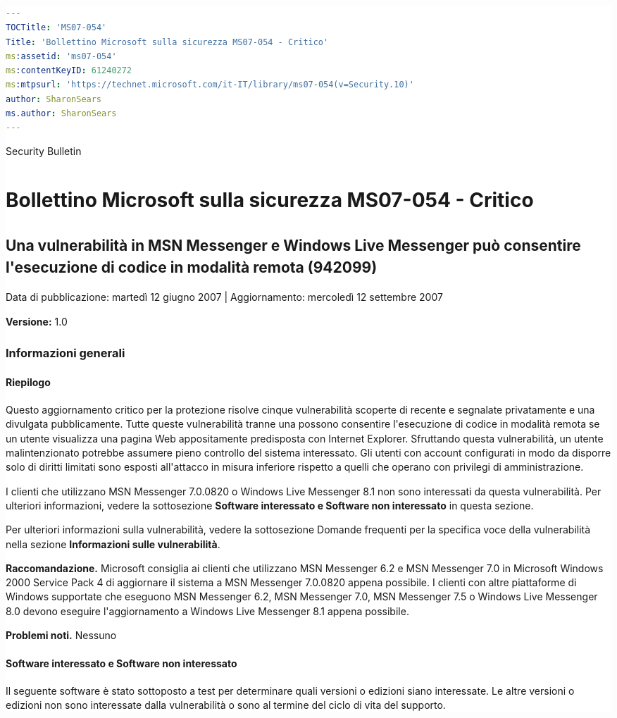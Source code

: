 ```yaml
---
TOCTitle: 'MS07-054'
Title: 'Bollettino Microsoft sulla sicurezza MS07-054 - Critico'
ms:assetid: 'ms07-054'
ms:contentKeyID: 61240272
ms:mtpsurl: 'https://technet.microsoft.com/it-IT/library/ms07-054(v=Security.10)'
author: SharonSears
ms.author: SharonSears
---
```


Security Bulletin

Bollettino Microsoft sulla sicurezza MS07-054 - Critico
=======================================================

Una vulnerabilità in MSN Messenger e Windows Live Messenger può consentire l'esecuzione di codice in modalità remota (942099)
-----------------------------------------------------------------------------------------------------------------------------

Data di pubblicazione: martedì 12 giugno 2007 | Aggiornamento: mercoledì 12 settembre 2007

**Versione:** 1.0

### Informazioni generali

#### Riepilogo

Questo aggiornamento critico per la protezione risolve cinque vulnerabilità scoperte di recente e segnalate privatamente e una divulgata pubblicamente. Tutte queste vulnerabilità tranne una possono consentire l'esecuzione di codice in modalità remota se un utente visualizza una pagina Web appositamente predisposta con Internet Explorer. Sfruttando questa vulnerabilità, un utente malintenzionato potrebbe assumere pieno controllo del sistema interessato. Gli utenti con account configurati in modo da disporre solo di diritti limitati sono esposti all'attacco in misura inferiore rispetto a quelli che operano con privilegi di amministrazione.

I clienti che utilizzano MSN Messenger 7.0.0820 o Windows Live Messenger 8.1 non sono interessati da questa vulnerabilità. Per ulteriori informazioni, vedere la sottosezione **Software interessato e Software non interessato** in questa sezione.

Per ulteriori informazioni sulla vulnerabilità, vedere la sottosezione Domande frequenti per la specifica voce della vulnerabilità nella sezione **Informazioni sulle vulnerabilità**.

**Raccomandazione.** Microsoft consiglia ai clienti che utilizzano MSN Messenger 6.2 e MSN Messenger 7.0 in Microsoft Windows 2000 Service Pack 4 di aggiornare il sistema a MSN Messenger 7.0.0820 appena possibile. I clienti con altre piattaforme di Windows supportate che eseguono MSN Messenger 6.2, MSN Messenger 7.0, MSN Messenger 7.5 o Windows Live Messenger 8.0 devono eseguire l'aggiornamento a Windows Live Messenger 8.1 appena possibile.

**Problemi noti.** Nessuno

#### Software interessato e Software non interessato

Il seguente software è stato sottoposto a test per determinare quali versioni o edizioni siano interessate. Le altre versioni o edizioni non sono interessate dalla vulnerabilità o sono al termine del ciclo di vita del supporto.
